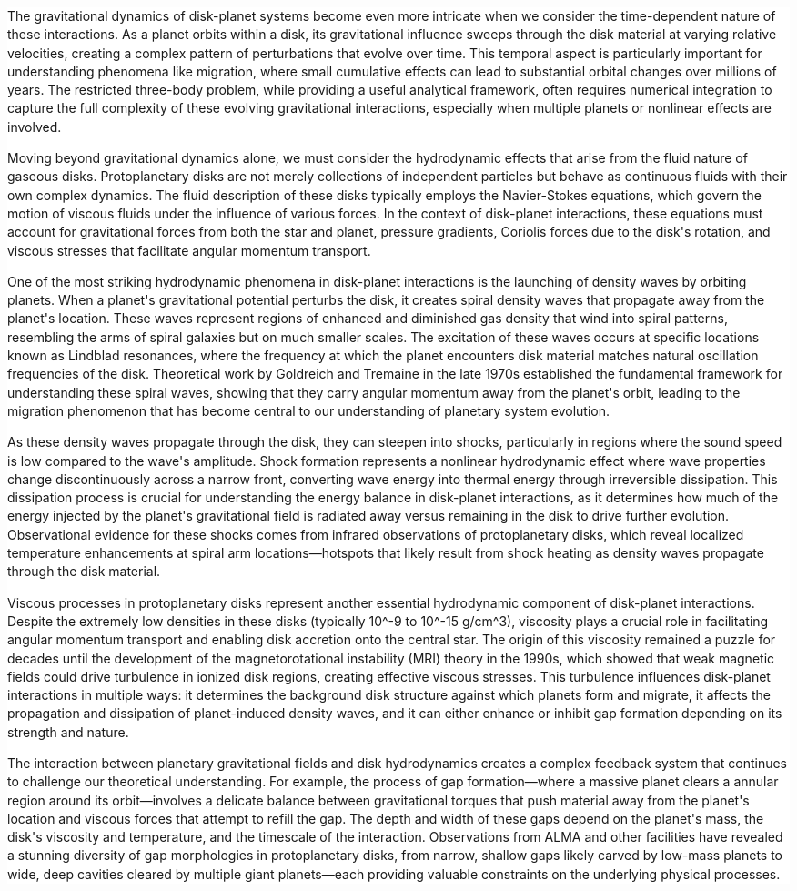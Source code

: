 The gravitational dynamics of disk-planet systems become even more intricate when we consider the time-dependent nature of these interactions. As a planet orbits within a disk, its gravitational influence sweeps through the disk material at varying relative velocities, creating a complex pattern of perturbations that evolve over time. This temporal aspect is particularly important for understanding phenomena like migration, where small cumulative effects can lead to substantial orbital changes over millions of years. The restricted three-body problem, while providing a useful analytical framework, often requires numerical integration to capture the full complexity of these evolving gravitational interactions, especially when multiple planets or nonlinear effects are involved.

Moving beyond gravitational dynamics alone, we must consider the hydrodynamic effects that arise from the fluid nature of gaseous disks. Protoplanetary disks are not merely collections of independent particles but behave as continuous fluids with their own complex dynamics. The fluid description of these disks typically employs the Navier-Stokes equations, which govern the motion of viscous fluids under the influence of various forces. In the context of disk-planet interactions, these equations must account for gravitational forces from both the star and planet, pressure gradients, Coriolis forces due to the disk's rotation, and viscous stresses that facilitate angular momentum transport.

One of the most striking hydrodynamic phenomena in disk-planet interactions is the launching of density waves by orbiting planets. When a planet's gravitational potential perturbs the disk, it creates spiral density waves that propagate away from the planet's location. These waves represent regions of enhanced and diminished gas density that wind into spiral patterns, resembling the arms of spiral galaxies but on much smaller scales. The excitation of these waves occurs at specific locations known as Lindblad resonances, where the frequency at which the planet encounters disk material matches natural oscillation frequencies of the disk. Theoretical work by Goldreich and Tremaine in the late 1970s established the fundamental framework for understanding these spiral waves, showing that they carry angular momentum away from the planet's orbit, leading to the migration phenomenon that has become central to our understanding of planetary system evolution.

As these density waves propagate through the disk, they can steepen into shocks, particularly in regions where the sound speed is low compared to the wave's amplitude. Shock formation represents a nonlinear hydrodynamic effect where wave properties change discontinuously across a narrow front, converting wave energy into thermal energy through irreversible dissipation. This dissipation process is crucial for understanding the energy balance in disk-planet interactions, as it determines how much of the energy injected by the planet's gravitational field is radiated away versus remaining in the disk to drive further evolution. Observational evidence for these shocks comes from infrared observations of protoplanetary disks, which reveal localized temperature enhancements at spiral arm locations—hotspots that likely result from shock heating as density waves propagate through the disk material.

Viscous processes in protoplanetary disks represent another essential hydrodynamic component of disk-planet interactions. Despite the extremely low densities in these disks (typically 10^-9 to 10^-15 g/cm^3), viscosity plays a crucial role in facilitating angular momentum transport and enabling disk accretion onto the central star. The origin of this viscosity remained a puzzle for decades until the development of the magnetorotational instability (MRI) theory in the 1990s, which showed that weak magnetic fields could drive turbulence in ionized disk regions, creating effective viscous stresses. This turbulence influences disk-planet interactions in multiple ways: it determines the background disk structure against which planets form and migrate, it affects the propagation and dissipation of planet-induced density waves, and it can either enhance or inhibit gap formation depending on its strength and nature.

The interaction between planetary gravitational fields and disk hydrodynamics creates a complex feedback system that continues to challenge our theoretical understanding. For example, the process of gap formation—where a massive planet clears a annular region around its orbit—involves a delicate balance between gravitational torques that push material away from the planet's location and viscous forces that attempt to refill the gap. The depth and width of these gaps depend on the planet's mass, the disk's viscosity and temperature, and the timescale of the interaction. Observations from ALMA and other facilities have revealed a stunning diversity of gap morphologies in protoplanetary disks, from narrow, shallow gaps likely carved by low-mass planets to wide, deep cavities cleared by multiple giant planets—each providing valuable constraints on the underlying physical processes.
